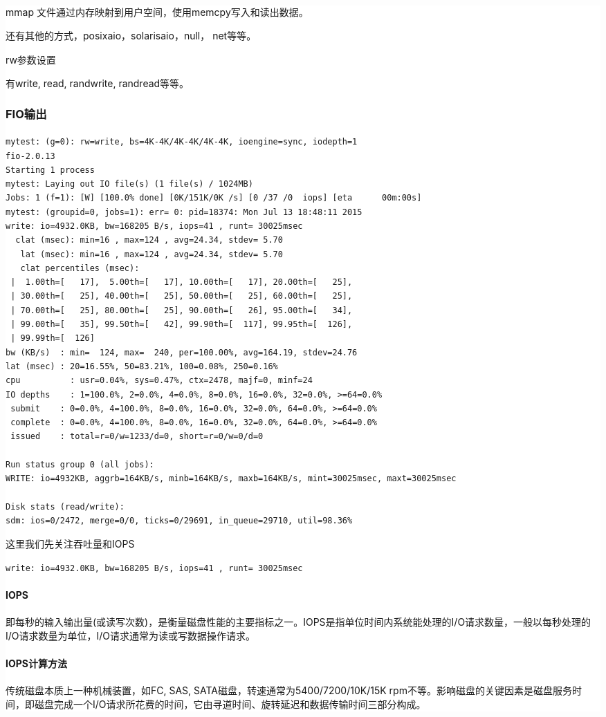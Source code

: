 mmap 文件通过内存映射到用户空间，使用memcpy写入和读出数据。

还有其他的方式，posixaio，solarisaio，null， net等等。

rw参数设置

有write, read, randwrite, randread等等。

### FIO输出

    mytest: (g=0): rw=write, bs=4K-4K/4K-4K/4K-4K, ioengine=sync, iodepth=1
    fio-2.0.13
    Starting 1 process
    mytest: Laying out IO file(s) (1 file(s) / 1024MB)
    Jobs: 1 (f=1): [W] [100.0% done] [0K/151K/0K /s] [0 /37 /0  iops] [eta      00m:00s]
    mytest: (groupid=0, jobs=1): err= 0: pid=18374: Mon Jul 13 18:48:11 2015
    write: io=4932.0KB, bw=168205 B/s, iops=41 , runt= 30025msec
      clat (msec): min=16 , max=124 , avg=24.34, stdev= 5.70
       lat (msec): min=16 , max=124 , avg=24.34, stdev= 5.70
       clat percentiles (msec):
     |  1.00th=[   17],  5.00th=[   17], 10.00th=[   17], 20.00th=[   25],
     | 30.00th=[   25], 40.00th=[   25], 50.00th=[   25], 60.00th=[   25],
     | 70.00th=[   25], 80.00th=[   25], 90.00th=[   26], 95.00th=[   34],
     | 99.00th=[   35], 99.50th=[   42], 99.90th=[  117], 99.95th=[  126],
     | 99.99th=[  126]
    bw (KB/s)  : min=  124, max=  240, per=100.00%, avg=164.19, stdev=24.76
    lat (msec) : 20=16.55%, 50=83.21%, 100=0.08%, 250=0.16%
    cpu          : usr=0.04%, sys=0.47%, ctx=2478, majf=0, minf=24
    IO depths    : 1=100.0%, 2=0.0%, 4=0.0%, 8=0.0%, 16=0.0%, 32=0.0%, >=64=0.0%
     submit    : 0=0.0%, 4=100.0%, 8=0.0%, 16=0.0%, 32=0.0%, 64=0.0%, >=64=0.0%
     complete  : 0=0.0%, 4=100.0%, 8=0.0%, 16=0.0%, 32=0.0%, 64=0.0%, >=64=0.0%
     issued    : total=r=0/w=1233/d=0, short=r=0/w=0/d=0

    Run status group 0 (all jobs):
    WRITE: io=4932KB, aggrb=164KB/s, minb=164KB/s, maxb=164KB/s, mint=30025msec, maxt=30025msec

    Disk stats (read/write):
    sdm: ios=0/2472, merge=0/0, ticks=0/29691, in_queue=29710, util=98.36%


这里我们先关注吞吐量和IOPS

    write: io=4932.0KB, bw=168205 B/s, iops=41 , runt= 30025msec

#### IOPS

即每秒的输入输出量(或读写次数)，是衡量磁盘性能的主要指标之一。IOPS是指单位时间内系统能处理的I/O请求数量，一般以每秒处理的I/O请求数量为单位，I/O请求通常为读或写数据操作请求。

#### IOPS计算方法

 传统磁盘本质上一种机械装置，如FC, SAS, SATA磁盘，转速通常为5400/7200/10K/15K rpm不等。影响磁盘的关键因素是磁盘服务时间，即磁盘完成一个I/O请求所花费的时间，它由寻道时间、旋转延迟和数据传输时间三部分构成。
